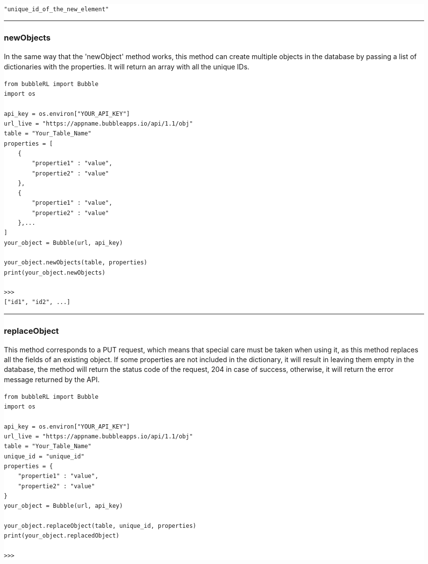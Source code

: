 ~~~
"unique_id_of_the_new_element"
~~~


---

### newObjects ###
In the same way that the 'newObject' method works, this method can create multiple objects in the database by passing a list of dictionaries with the properties. It will return an array with all the unique IDs.

~~~
from bubbleRL import Bubble
import os

api_key = os.environ["YOUR_API_KEY"]
url_live = "https://appname.bubbleapps.io/api/1.1/obj"
table = "Your_Table_Name"
properties = [
    {
        "propertie1" : "value",
        "propertie2" : "value"
    },
    {
        "propertie1" : "value",
        "propertie2" : "value"
    },...
]
your_object = Bubble(url, api_key)

your_object.newObjects(table, properties)
print(your_object.newObjects)

>>>
["id1", "id2", ...]
~~~


---


### replaceObject ###
This method corresponds to a PUT request, which means that special care must be taken when using it, as this method replaces all the fields of an existing object. If some properties are not included in the dictionary, it will result in leaving them empty in the database, the method will return the status code of the request, 204 in case of success, otherwise, it will return the error message returned by the API.

~~~
from bubbleRL import Bubble
import os

api_key = os.environ["YOUR_API_KEY"]
url_live = "https://appname.bubbleapps.io/api/1.1/obj"
table = "Your_Table_Name"
unique_id = "unique_id"
properties = {
    "propertie1" : "value",
    "propertie2" : "value"
}
your_object = Bubble(url, api_key)

your_object.replaceObject(table, unique_id, properties)
print(your_object.replacedObject)

>>>
~~~